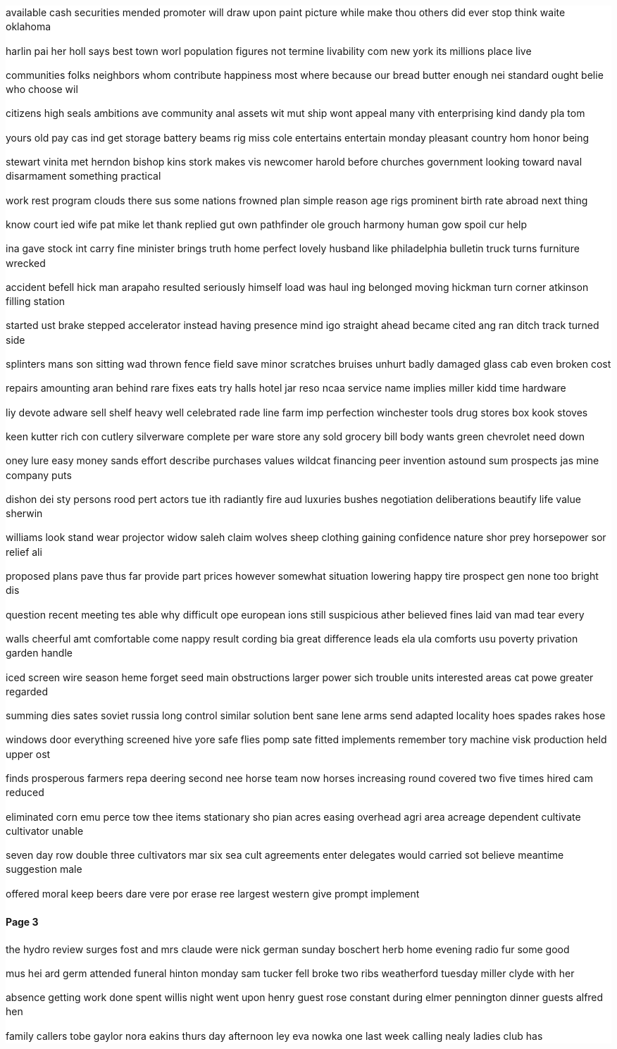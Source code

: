 <p>available cash securities mended promoter will draw upon paint picture while make thou others did ever stop think waite oklahoma</p>
<p>harlin pai her holl says best town worl population figures not termine livability com new york its millions place live</p>
<p>communities folks neighbors whom contribute happiness most where because our bread butter enough nei standard ought belie who choose wil</p>
<p>citizens high seals ambitions ave community anal assets wit mut ship wont appeal many vith enterprising kind dandy pla tom</p>
<p>yours old pay cas ind get storage battery beams rig miss cole entertains entertain monday pleasant country hom honor being</p>
<p>stewart vinita met herndon bishop kins stork makes vis newcomer harold before churches government looking toward naval disarmament something practical</p>
<p>work rest program clouds there sus some nations frowned plan simple reason age rigs prominent birth rate abroad next thing</p>
<p>know court ied wife pat mike let thank replied gut own pathfinder ole grouch harmony human gow spoil cur help</p>
<p>ina gave stock int carry fine minister brings truth home perfect lovely husband like philadelphia bulletin truck turns furniture wrecked</p>
<p>accident befell hick man arapaho resulted seriously himself load was haul ing belonged moving hickman turn corner atkinson filling station</p>
<p>started ust brake stepped accelerator instead having presence mind igo straight ahead became cited ang ran ditch track turned side</p>
<p>splinters mans son sitting wad thrown fence field save minor scratches bruises unhurt badly damaged glass cab even broken cost</p>
<p>repairs amounting aran behind rare fixes eats try halls hotel jar reso ncaa service name implies miller kidd time hardware</p>
<p>liy devote adware sell shelf heavy well celebrated rade line farm imp perfection winchester tools drug stores box kook stoves</p>
<p>keen kutter rich con cutlery silverware complete per ware store any sold grocery bill body wants green chevrolet need down</p>
<p>oney lure easy money sands effort describe purchases values wildcat financing peer invention astound sum prospects jas mine company puts</p>
<p>dishon dei sty persons rood pert actors tue ith radiantly fire aud luxuries bushes negotiation deliberations beautify life value sherwin</p>
<p>williams look stand wear projector widow saleh claim wolves sheep clothing gaining confidence nature shor prey horsepower sor relief ali</p>
<p>proposed plans pave thus far provide part prices however somewhat situation lowering happy tire prospect gen none too bright dis</p>
<p>question recent meeting tes able why difficult ope european ions still suspicious ather believed fines laid van mad tear every</p>
<p>walls cheerful amt comfortable come nappy result cording bia great difference leads ela ula comforts usu poverty privation garden handle</p>
<p>iced screen wire season heme forget seed main obstructions larger power sich trouble units interested areas cat powe greater regarded</p>
<p>summing dies sates soviet russia long control similar solution bent sane lene arms send adapted locality hoes spades rakes hose</p>
<p>windows door everything screened hive yore safe flies pomp sate fitted implements remember tory machine visk production held upper ost</p>
<p>finds prosperous farmers repa deering second nee horse team now horses increasing round covered two five times hired cam reduced</p>
<p>eliminated corn emu perce tow thee items stationary sho pian acres easing overhead agri area acreage dependent cultivate cultivator unable</p>
<p>seven day row double three cultivators mar six sea cult agreements enter delegates would carried sot believe meantime suggestion male</p>
<p>offered moral keep beers dare vere por erase ree largest western give prompt implement </p></p>
<h4>Page 3</h4>
<p>the hydro review surges fost and mrs claude were nick german sunday boschert herb home evening radio fur some good</p>
<p>mus hei ard germ attended funeral hinton monday sam tucker fell broke two ribs weatherford tuesday miller clyde with her</p>
<p>absence getting work done spent willis night went upon henry guest rose constant during elmer pennington dinner guests alfred hen</p>
<p>family callers tobe gaylor nora eakins thurs day afternoon ley eva nowka one last week calling nealy ladies club has</p>